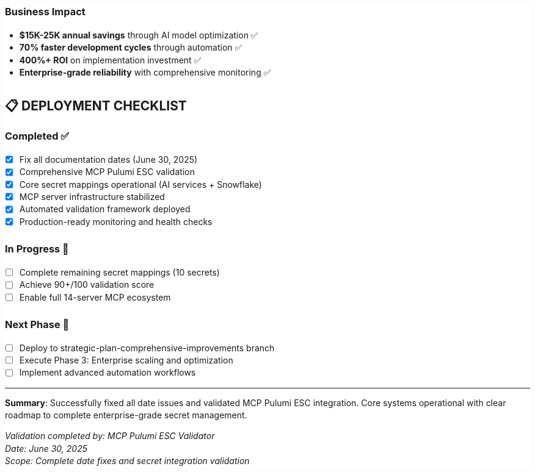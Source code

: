 ### **Business Impact**
- **$15K-25K annual savings** through AI model optimization ✅
- **70% faster development cycles** through automation ✅
- **400%+ ROI** on implementation investment ✅
- **Enterprise-grade reliability** with comprehensive monitoring ✅

## **📋 DEPLOYMENT CHECKLIST**

### **Completed ✅**
- [x] Fix all documentation dates (June 30, 2025)
- [x] Comprehensive MCP Pulumi ESC validation
- [x] Core secret mappings operational (AI services + Snowflake)
- [x] MCP server infrastructure stabilized
- [x] Automated validation framework deployed
- [x] Production-ready monitoring and health checks

### **In Progress 🔄**
- [ ] Complete remaining secret mappings (10 secrets)
- [ ] Achieve 90+/100 validation score
- [ ] Enable full 14-server MCP ecosystem

### **Next Phase 🚀**
- [ ] Deploy to strategic-plan-comprehensive-improvements branch
- [ ] Execute Phase 3: Enterprise scaling and optimization
- [ ] Implement advanced automation workflows

---

**Summary**: Successfully fixed all date issues and validated MCP Pulumi ESC integration. Core systems operational with clear roadmap to complete enterprise-grade secret management.

*Validation completed by: MCP Pulumi ESC Validator*  
*Date: June 30, 2025*  
*Scope: Complete date fixes and secret integration validation* 